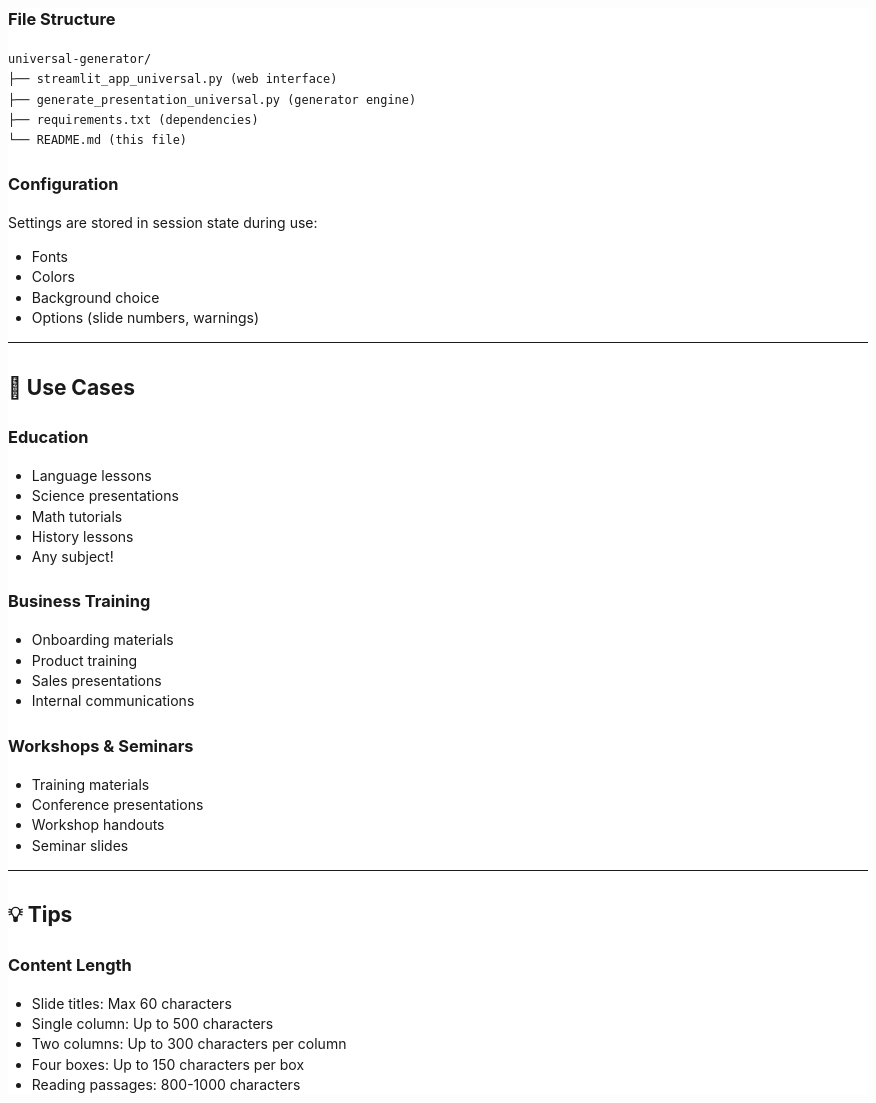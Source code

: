 ### File Structure
```
universal-generator/
├── streamlit_app_universal.py (web interface)
├── generate_presentation_universal.py (generator engine)
├── requirements.txt (dependencies)
└── README.md (this file)
```

### Configuration
Settings are stored in session state during use:
- Fonts
- Colors
- Background choice
- Options (slide numbers, warnings)

---

## 🎯 Use Cases

### Education
- Language lessons
- Science presentations
- Math tutorials
- History lessons
- Any subject!

### Business Training
- Onboarding materials
- Product training
- Sales presentations
- Internal communications

### Workshops & Seminars
- Training materials
- Conference presentations
- Workshop handouts
- Seminar slides

---

## 💡 Tips

### Content Length
- Slide titles: Max 60 characters
- Single column: Up to 500 characters
- Two columns: Up to 300 characters per column
- Four boxes: Up to 150 characters per box
- Reading passages: 800-1000 characters
